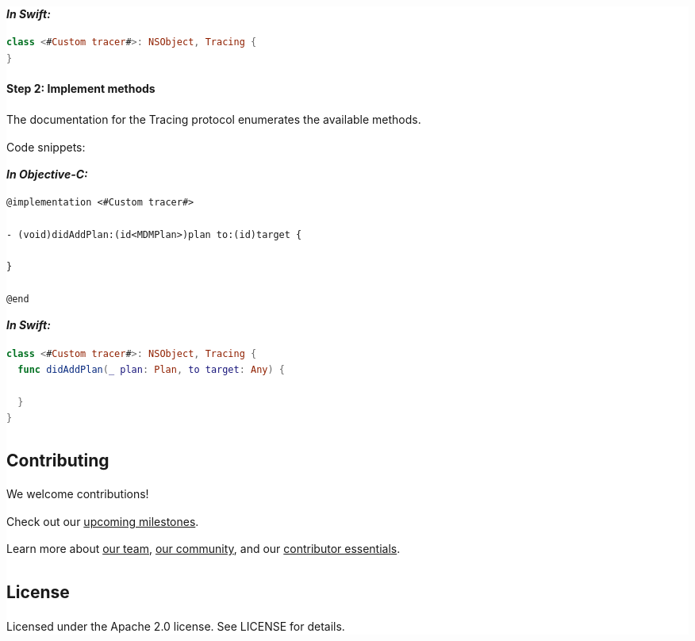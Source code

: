 ***In Swift:***

```swift
class <#Custom tracer#>: NSObject, Tracing {
}
```

#### Step 2: Implement methods

The documentation for the Tracing protocol enumerates the available methods.

Code snippets:

***In Objective-C:***

```objc
@implementation <#Custom tracer#>

- (void)didAddPlan:(id<MDMPlan>)plan to:(id)target {

}

@end
```

***In Swift:***

```swift
class <#Custom tracer#>: NSObject, Tracing {
  func didAddPlan(_ plan: Plan, to target: Any) {

  }
}
```

## Contributing

We welcome contributions!

Check out our [upcoming milestones](https://github.com/material-motion/material-motion-runtime-objc/milestones).

Learn more about [our team](https://material-motion.gitbooks.io/material-motion-team/content/),
[our community](https://material-motion.gitbooks.io/material-motion-team/content/community/), and
our [contributor essentials](https://material-motion.gitbooks.io/material-motion-team/content/essentials/).

## License

Licensed under the Apache 2.0 license. See LICENSE for details.
